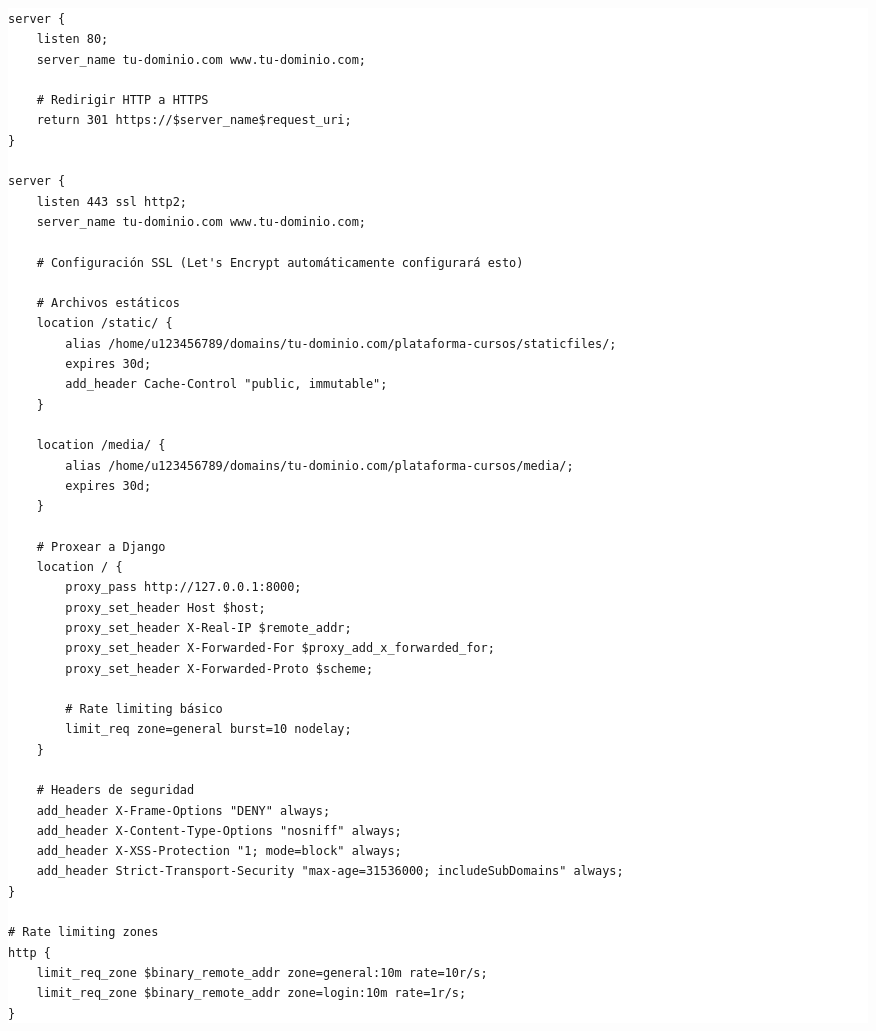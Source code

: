 ```nginx
server {
    listen 80;
    server_name tu-dominio.com www.tu-dominio.com;
    
    # Redirigir HTTP a HTTPS
    return 301 https://$server_name$request_uri;
}

server {
    listen 443 ssl http2;
    server_name tu-dominio.com www.tu-dominio.com;
    
    # Configuración SSL (Let's Encrypt automáticamente configurará esto)
    
    # Archivos estáticos
    location /static/ {
        alias /home/u123456789/domains/tu-dominio.com/plataforma-cursos/staticfiles/;
        expires 30d;
        add_header Cache-Control "public, immutable";
    }
    
    location /media/ {
        alias /home/u123456789/domains/tu-dominio.com/plataforma-cursos/media/;
        expires 30d;
    }
    
    # Proxear a Django
    location / {
        proxy_pass http://127.0.0.1:8000;
        proxy_set_header Host $host;
        proxy_set_header X-Real-IP $remote_addr;
        proxy_set_header X-Forwarded-For $proxy_add_x_forwarded_for;
        proxy_set_header X-Forwarded-Proto $scheme;
        
        # Rate limiting básico
        limit_req zone=general burst=10 nodelay;
    }
    
    # Headers de seguridad
    add_header X-Frame-Options "DENY" always;
    add_header X-Content-Type-Options "nosniff" always;
    add_header X-XSS-Protection "1; mode=block" always;
    add_header Strict-Transport-Security "max-age=31536000; includeSubDomains" always;
}

# Rate limiting zones
http {
    limit_req_zone $binary_remote_addr zone=general:10m rate=10r/s;
    limit_req_zone $binary_remote_addr zone=login:10m rate=1r/s;
}
```
